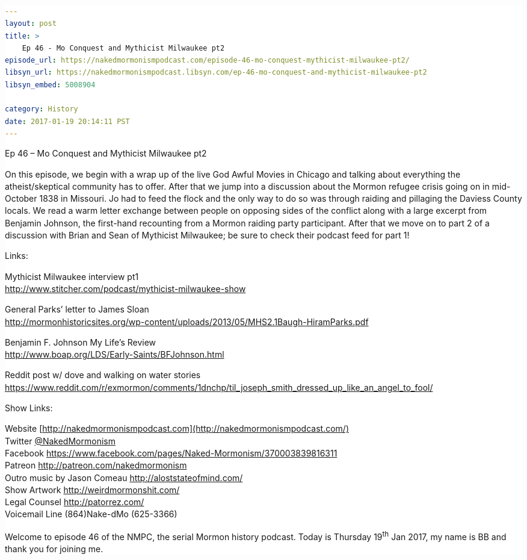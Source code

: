 ```yaml
---
layout: post
title: >
    Ep 46 - Mo Conquest and Mythicist Milwaukee pt2
episode_url: https://nakedmormonismpodcast.com/episode-46-mo-conquest-mythicist-milwaukee-pt2/
libsyn_url: https://nakedmormonismpodcast.libsyn.com/ep-46-mo-conquest-and-mythicist-milwaukee-pt2
libsyn_embed: 5008904

category: History
date: 2017-01-19 20:14:11 PST
---
```


Ep 46 – Mo Conquest and Mythicist Milwaukee pt2

On this episode, we begin with a wrap up of the live God Awful Movies in
Chicago and talking about everything the atheist/skeptical community has
to offer. After that we jump into a discussion about the Mormon refugee
crisis going on in mid-October 1838 in Missouri. Jo had to feed the
flock and the only way to do so was through raiding and pillaging the
Daviess County locals. We read a warm letter exchange between people on
opposing sides of the conflict along with a large excerpt from Benjamin
Johnson, the first-hand recounting from a Mormon raiding party
participant. After that we move on to part 2 of a discussion with Brian
and Sean of Mythicist Milwaukee; be sure to check their podcast feed for
part 1\!

Links:

Mythicist Milwaukee interview pt1  
<http://www.stitcher.com/podcast/mythicist-milwaukee-show>

General Parks’ letter to James Sloan  
<http://mormonhistoricsites.org/wp-content/uploads/2013/05/MHS2.1Baugh-HiramParks.pdf>

Benjamin F. Johnson My Life’s Review  
<http://www.boap.org/LDS/Early-Saints/BFJohnson.html>

Reddit post w/ dove and walking on water stories  
<https://www.reddit.com/r/exmormon/comments/1dnchp/til_joseph_smith_dressed_up_like_an_angel_to_fool/>

Show Links:

Website [http://nakedmormonismpodcast.com](http://nakedmormonismpodcast.com/)  
Twitter [@NakedMormonism](https://twitter.com/NakedMormonism)  
Facebook <https://www.facebook.com/pages/Naked-Mormonism/370003839816311>  
Patreon <http://patreon.com/nakedmormonism>  
Outro music by Jason Comeau <http://aloststateofmind.com/>  
Show Artwork <http://weirdmormonshit.com/>  
Legal Counsel <http://patorrez.com/>  
Voicemail Line (864)Nake-dMo (625-3366)

Welcome to episode 46 of the NMPC, the serial Mormon history podcast.
Today is Thursday 19<sup>th</sup> Jan 2017, my name is BB and thank you
for joining me.
